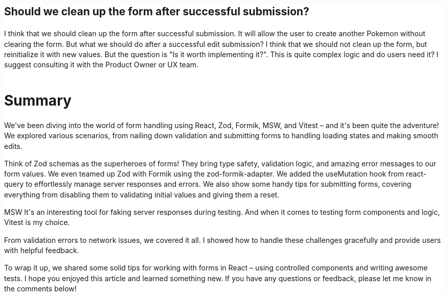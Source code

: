 ## Should we clean up the form after successful submission?

I think that we should clean up the form after successful submission. It will allow the user to create another Pokemon without clearing the form. But what we should do after a successful edit submission? I think that we should not clean up the form, but reinitialize it with new values. But the question is "Is it worth implementing it?". This is quite complex logic and do users need it? I suggest consulting it with the Product Owner or UX team.

# Summary

We've been diving into the world of form handling using React, Zod, Formik, MSW, and Vitest – and it's been quite the adventure! We explored various scenarios, from nailing down validation and submitting forms to handling loading states and making smooth edits.

Think of Zod schemas as the superheroes of forms! They bring type safety, validation logic, and amazing error messages to our form values. We even teamed up Zod with Formik using the zod-formik-adapter. We added the useMutation hook from react-query to effortlessly manage server responses and errors. We also show some handy tips for submitting forms, covering everything from disabling them to validating initial values and giving them a reset.

MSW It's an interesting tool for faking server responses during testing. And when it comes to testing form components and logic, Vitest is my choice.

From validation errors to network issues, we covered it all. I showed how to handle these challenges gracefully and provide users with helpful feedback.

To wrap it up, we shared some solid tips for working with forms in React – using controlled components and writing awesome tests. I hope you enjoyed this article and learned something new. If you have any questions or feedback, please let me know in the comments below!
